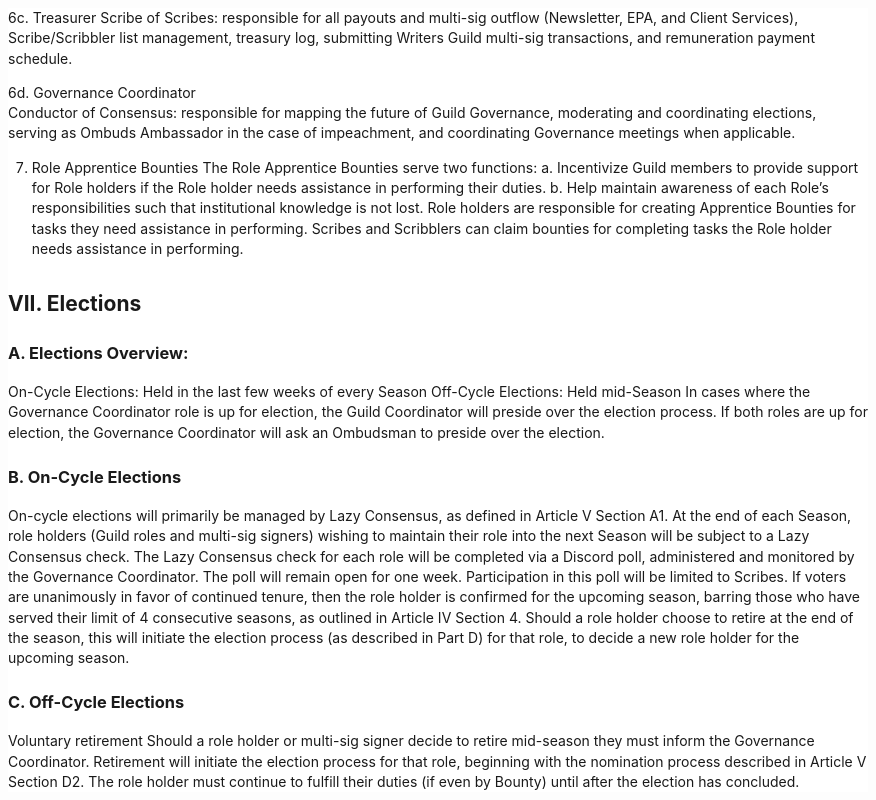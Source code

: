 6c. Treasurer
Scribe of Scribes: responsible for all payouts and multi-sig outflow
(Newsletter, EPA, and Client Services), Scribe/Scribbler list management,
treasury log, submitting Writers Guild multi-sig transactions, and
remuneration payment schedule.  

6d. Governance Coordinator  
Conductor of Consensus: responsible for mapping the future of Guild
Governance, moderating and coordinating elections, serving as Ombuds
Ambassador in the case of impeachment, and coordinating Governance meetings
when applicable.  

7. Role Apprentice Bounties
The Role Apprentice Bounties serve two functions:
a. Incentivize Guild members to provide support for Role holders if the Role
holder needs assistance in performing their duties.
b. Help maintain awareness of each Role’s responsibilities such that
institutional knowledge is not lost.
Role holders are responsible for creating Apprentice Bounties for tasks they
need assistance in performing. Scribes and Scribblers can claim bounties for
completing tasks the Role holder needs assistance in performing.

## VII. Elections
### A. Elections Overview:
On-Cycle Elections: Held in the last few weeks of every Season
Off-Cycle Elections: Held mid-Season
In cases where the Governance Coordinator role is up for election, the Guild
Coordinator will preside over the election process. If both roles are up for
election, the Governance Coordinator will ask an Ombudsman to preside over
the election.

### B. On-Cycle Elections
On-cycle elections will primarily be managed by Lazy Consensus, as defined in
Article V Section A1.
At the end of each Season, role holders (Guild roles and multi-sig signers)
wishing to maintain their role into the next Season will be subject to a Lazy
Consensus check. The Lazy Consensus check for each role will be completed via
a Discord poll, administered and monitored by the Governance Coordinator.
The poll will remain open for one week.
Participation in this poll will be limited to Scribes.
If voters are unanimously in favor of continued tenure, then the role holder
is confirmed for the upcoming season, barring those who have served their
limit of 4 consecutive seasons, as outlined in Article IV Section 4. Should a
role holder choose to retire at the end of the season, this will initiate the
election process (as described in Part D) for that role, to decide a new role
holder for the upcoming season.

### C. Off-Cycle Elections
Voluntary retirement
Should a role holder or multi-sig signer decide to retire mid-season they
must inform the Governance Coordinator. Retirement will initiate the election
process for that role, beginning with the nomination process described in
Article V Section D2. The role holder must continue to fulfill their duties
(if even by Bounty) until after the election has concluded.  
